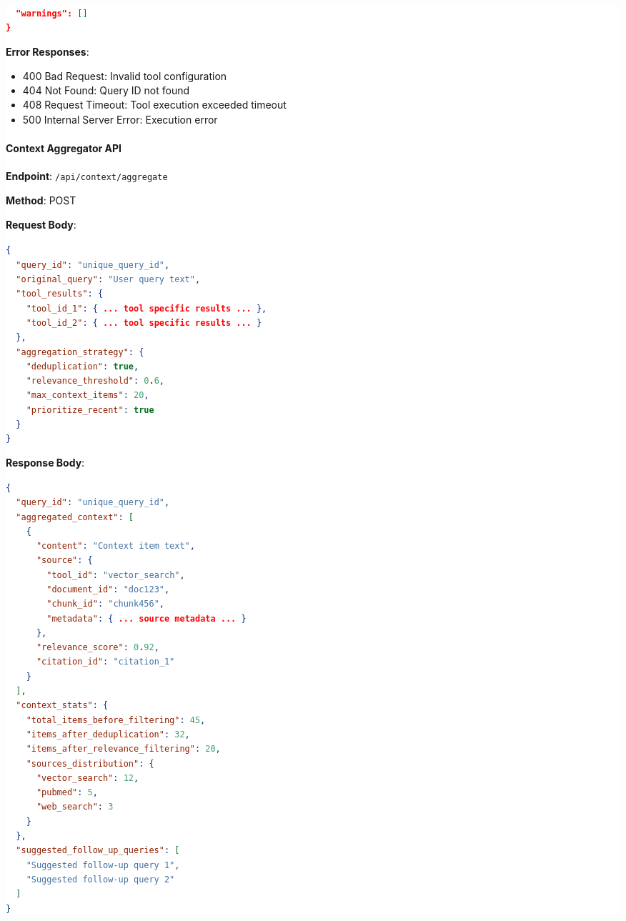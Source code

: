 ```json
  "warnings": []
}
```

**Error Responses**:
- 400 Bad Request: Invalid tool configuration
- 404 Not Found: Query ID not found
- 408 Request Timeout: Tool execution exceeded timeout
- 500 Internal Server Error: Execution error

#### Context Aggregator API

**Endpoint**: `/api/context/aggregate`

**Method**: POST

**Request Body**:
```json
{
  "query_id": "unique_query_id",
  "original_query": "User query text",
  "tool_results": {
    "tool_id_1": { ... tool specific results ... },
    "tool_id_2": { ... tool specific results ... }
  },
  "aggregation_strategy": {
    "deduplication": true,
    "relevance_threshold": 0.6,
    "max_context_items": 20,
    "prioritize_recent": true
  }
}
```

**Response Body**:
```json
{
  "query_id": "unique_query_id",
  "aggregated_context": [
    {
      "content": "Context item text",
      "source": {
        "tool_id": "vector_search",
        "document_id": "doc123",
        "chunk_id": "chunk456",
        "metadata": { ... source metadata ... }
      },
      "relevance_score": 0.92,
      "citation_id": "citation_1"
    }
  ],
  "context_stats": {
    "total_items_before_filtering": 45,
    "items_after_deduplication": 32,
    "items_after_relevance_filtering": 20,
    "sources_distribution": {
      "vector_search": 12,
      "pubmed": 5,
      "web_search": 3
    }
  },
  "suggested_follow_up_queries": [
    "Suggested follow-up query 1",
    "Suggested follow-up query 2"
  ]
}
```